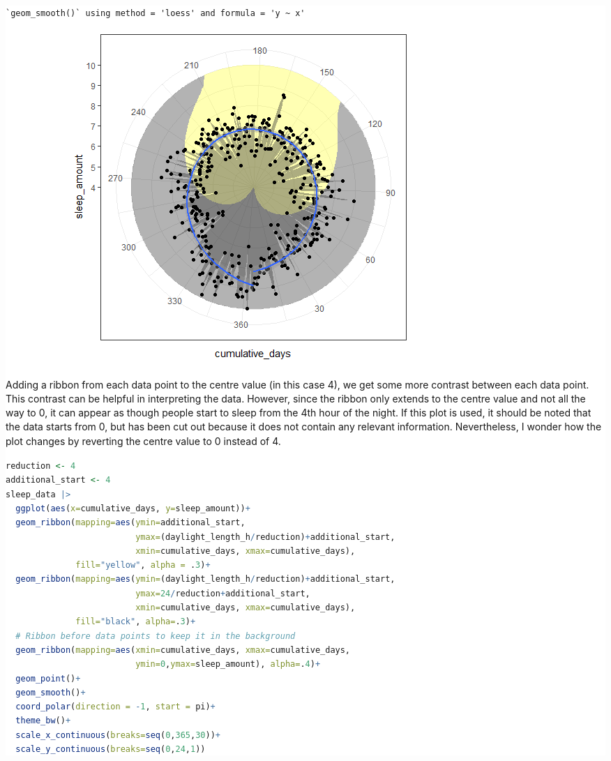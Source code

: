     `geom_smooth()` using method = 'loess' and formula = 'y ~ x'

![](Circle-plot---seasonal-sleep_files/figure-commonmark/circle%20ribbon-1.png)

Adding a ribbon from each data point to the centre value (in this case
4), we get some more contrast between each data point. This contrast can
be helpful in interpreting the data. However, since the ribbon only
extends to the centre value and not all the way to 0, it can appear as
though people start to sleep from the 4th hour of the night. If this
plot is used, it should be noted that the data starts from 0, but has
been cut out because it does not contain any relevant information.
Nevertheless, I wonder how the plot changes by reverting the centre
value to 0 instead of 4.

``` r
reduction <- 4  
additional_start <- 4
sleep_data |>
  ggplot(aes(x=cumulative_days, y=sleep_amount))+
  geom_ribbon(mapping=aes(ymin=additional_start, 
                          ymax=(daylight_length_h/reduction)+additional_start,
                          xmin=cumulative_days, xmax=cumulative_days), 
              fill="yellow", alpha = .3)+
  geom_ribbon(mapping=aes(ymin=(daylight_length_h/reduction)+additional_start,
                          ymax=24/reduction+additional_start, 
                          xmin=cumulative_days, xmax=cumulative_days),
              fill="black", alpha=.3)+
  # Ribbon before data points to keep it in the background
  geom_ribbon(mapping=aes(xmin=cumulative_days, xmax=cumulative_days,
                          ymin=0,ymax=sleep_amount), alpha=.4)+
  geom_point()+
  geom_smooth()+
  coord_polar(direction = -1, start = pi)+
  theme_bw()+
  scale_x_continuous(breaks=seq(0,365,30))+
  scale_y_continuous(breaks=seq(0,24,1))
```
